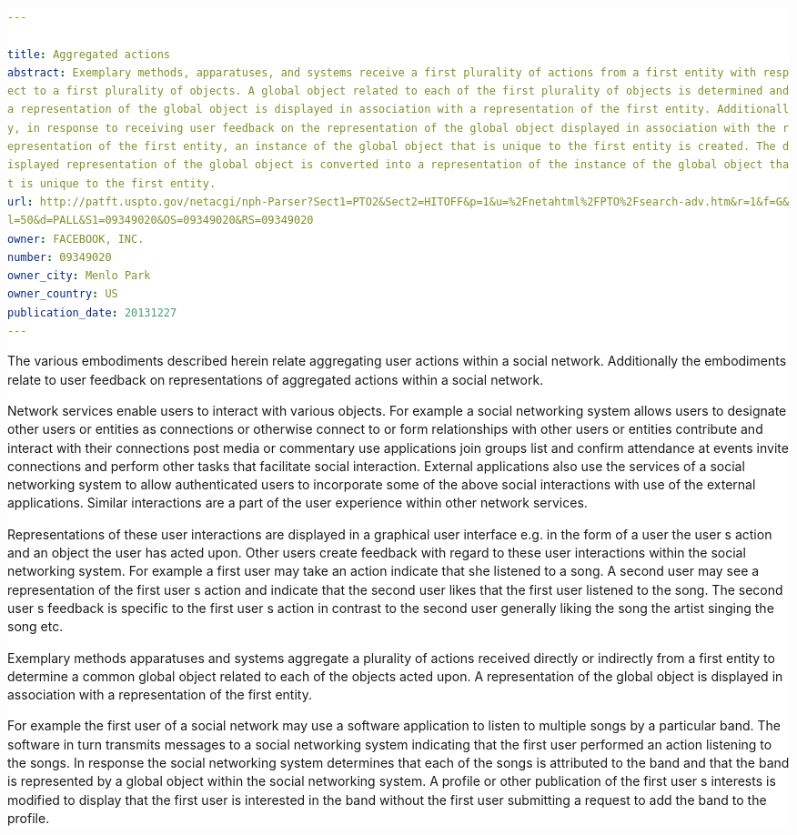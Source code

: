 ```yaml
---

title: Aggregated actions
abstract: Exemplary methods, apparatuses, and systems receive a first plurality of actions from a first entity with respect to a first plurality of objects. A global object related to each of the first plurality of objects is determined and a representation of the global object is displayed in association with a representation of the first entity. Additionally, in response to receiving user feedback on the representation of the global object displayed in association with the representation of the first entity, an instance of the global object that is unique to the first entity is created. The displayed representation of the global object is converted into a representation of the instance of the global object that is unique to the first entity.
url: http://patft.uspto.gov/netacgi/nph-Parser?Sect1=PTO2&Sect2=HITOFF&p=1&u=%2Fnetahtml%2FPTO%2Fsearch-adv.htm&r=1&f=G&l=50&d=PALL&S1=09349020&OS=09349020&RS=09349020
owner: FACEBOOK, INC.
number: 09349020
owner_city: Menlo Park
owner_country: US
publication_date: 20131227
---
```

The various embodiments described herein relate aggregating user actions within a social network. Additionally the embodiments relate to user feedback on representations of aggregated actions within a social network.

Network services enable users to interact with various objects. For example a social networking system allows users to designate other users or entities as connections or otherwise connect to or form relationships with other users or entities contribute and interact with their connections post media or commentary use applications join groups list and confirm attendance at events invite connections and perform other tasks that facilitate social interaction. External applications also use the services of a social networking system to allow authenticated users to incorporate some of the above social interactions with use of the external applications. Similar interactions are a part of the user experience within other network services.

Representations of these user interactions are displayed in a graphical user interface e.g. in the form of a user the user s action and an object the user has acted upon. Other users create feedback with regard to these user interactions within the social networking system. For example a first user may take an action indicate that she listened to a song. A second user may see a representation of the first user s action and indicate that the second user likes that the first user listened to the song. The second user s feedback is specific to the first user s action in contrast to the second user generally liking the song the artist singing the song etc.

Exemplary methods apparatuses and systems aggregate a plurality of actions received directly or indirectly from a first entity to determine a common global object related to each of the objects acted upon. A representation of the global object is displayed in association with a representation of the first entity.

For example the first user of a social network may use a software application to listen to multiple songs by a particular band. The software in turn transmits messages to a social networking system indicating that the first user performed an action listening to the songs. In response the social networking system determines that each of the songs is attributed to the band and that the band is represented by a global object within the social networking system. A profile or other publication of the first user s interests is modified to display that the first user is interested in the band without the first user submitting a request to add the band to the profile.
